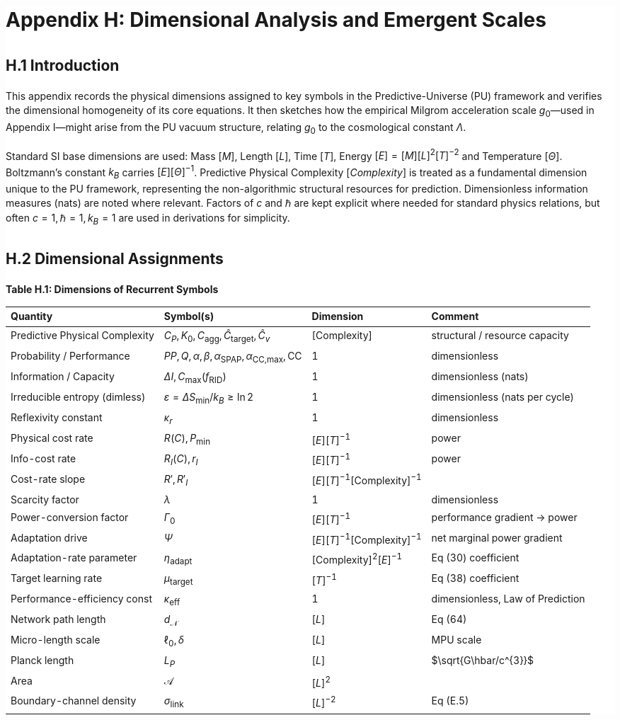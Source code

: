 # Appendix H: Dimensional Analysis and Emergent Scales

## H.1 Introduction

This appendix records the physical dimensions assigned to key symbols in the Predictive-Universe (PU) framework and verifies the dimensional homogeneity of its core equations. It then sketches how the empirical Milgrom acceleration scale $g_{0}$—used in Appendix I—might arise from the PU vacuum structure, relating $g_{0}$ to the cosmological constant $\Lambda$.

Standard SI base dimensions are used: Mass $[M]$, Length $[L]$, Time $[T]$, Energy $[E]=[M][L]^{2}[T]^{-2}$ and Temperature $[\Theta]$. Boltzmann’s constant $k_{B}$ carries $[E][\Theta]^{-1}$. Predictive Physical Complexity $[Complexity]$ is treated as a fundamental dimension unique to the PU framework, representing the non-algorithmic structural resources for prediction. Dimensionless information measures (nats) are noted where relevant. Factors of $c$ and $\hbar$ are kept explicit where needed for standard physics relations, but often $c=1, \hbar=1, k_B=1$ are used in derivations for simplicity.

## H.2 Dimensional Assignments

**Table H.1: Dimensions of Recurrent Symbols**

| Quantity                      | Symbol(s)                                                                        | Dimension                                            | Comment                                              |
| :---------------------------- | :------------------------------------------------------------------------------- | :--------------------------------------------------- | :--------------------------------------------------- |
| Predictive Physical Complexity | $C_{P}, K_{0}, C_{\text{agg}}, \hat{C}_{\text{target}}, \hat{C}_{v}$             | $[\text{Complexity}]$                                | structural / resource capacity                       |
| Probability / Performance     | $PP, Q, \alpha, \beta, \alpha_{\text{SPAP}}, \alpha_{\text{CC,max}}, \mathrm{CC}$ | $1$                                                  | dimensionless                                        |
| Information / Capacity        | $\Delta I, C_{\max}(f_{\text{RID}})$                                             | $1$                                                  | dimensionless (nats)                                 |
| Irreducible entropy (dimless) | $\varepsilon=\Delta S_{\min}/k_{B}\ge\ln2$                                       | $1$                                                  | dimensionless (nats per cycle)                       |
| Reflexivity constant          | $\kappa_{r}$                                                                     | $1$                                                  | dimensionless                                        |
| Physical cost rate            | $R(C), P_{\min}$                                                                 | $[E][T]^{-1}$                                        | power                                                |
| Info-cost rate                | $R_{I}(C), r_{I}$                                                                | $[E][T]^{-1}$                                        | power                                                |
| Cost-rate slope               | $R', R'_{I}$                                                                     | $[E][T]^{-1}[\text{Complexity}]^{-1}$                |                                                      |
| Scarcity factor               | $\lambda$                                                                        | $1$                                                  | dimensionless                                        |
| Power-conversion factor       | $\Gamma_{0}$                                                                     | $[E][T]^{-1}$                                        | performance gradient $\to$ power                       |
| Adaptation drive              | $\Psi$                                                                           | $[E][T]^{-1}[\text{Complexity}]^{-1}$                | net marginal power gradient                          |
| Adaptation-rate parameter     | $\eta_{\text{adapt}}$                                                            | $[\text{Complexity}]^2 [E]^{-1}$                      | Eq (30) coefficient                                  |
| Target learning rate          | $\mu_{\text{target}}$                                                            | $[T]^{-1}$                                           | Eq (38) coefficient                                  |
| Performance-efficiency const  | $\kappa_{\text{eff}}$                                                            | $1$                                                  | dimensionless, Law of Prediction                     |
| Network path length           | $d_{\mathcal{N}}$                                                                | $[L]$                                                | Eq (64)                                              |
| Micro-length scale            | $\ell_{0}, \delta$                                                               | $[L]$                                                | MPU scale                                            |
| Planck length                 | $L_{P}$                                                                          | $[L]$                                                | $\sqrt{G\hbar/c^{3}}$                                |
| Area                          | $\mathcal{A}$                                                                    | $[L]^{2}$                                            |                                                      |
| Boundary-channel density      | $\sigma_{\text{link}}$                                                           | $[L]^{-2}$                                           | Eq (E.5)                                             |